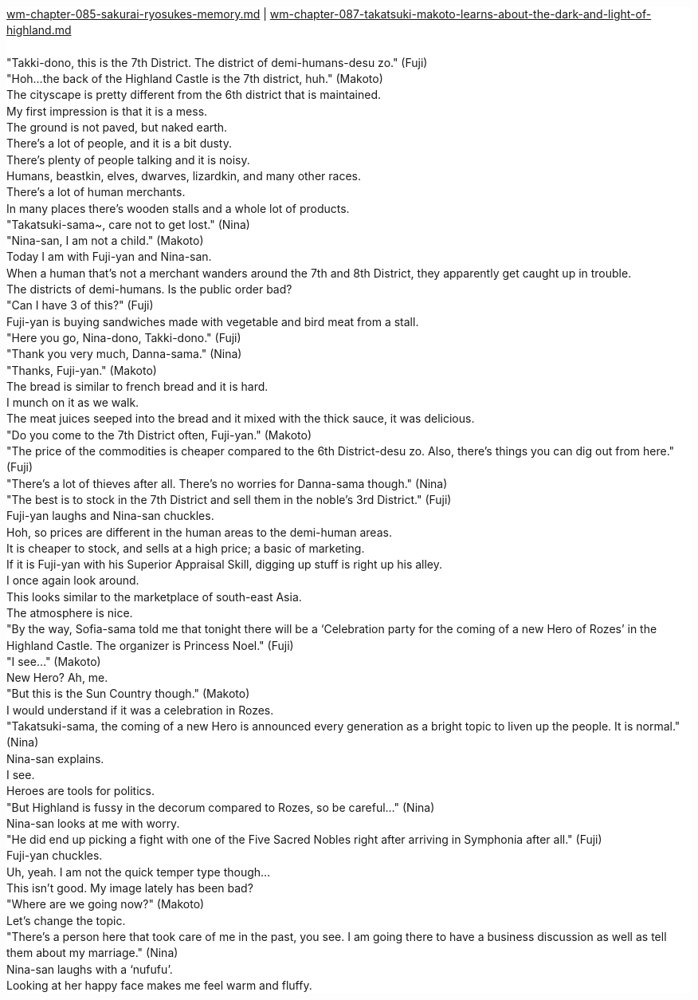 [wm-chapter-085-sakurai-ryosukes-memory.md](./wm-chapter-085-sakurai-ryosukes-memory.md) | [wm-chapter-087-takatsuki-makoto-learns-about-the-dark-and-light-of-highland.md](./wm-chapter-087-takatsuki-makoto-learns-about-the-dark-and-light-of-highland.md) <br/>
<br/>
"Takki-dono, this is the 7th District. The district of demi-humans-desu zo." (Fuji)<br/>
"Hoh…the back of the Highland Castle is the 7th district, huh." (Makoto)<br/>
The cityscape is pretty different from the 6th district that is maintained. <br/>
My first impression is that it is a mess.<br/>
The ground is not paved, but naked earth.<br/>
There’s a lot of people, and it is a bit dusty.<br/>
There’s plenty of people talking and it is noisy.<br/>
Humans, beastkin, elves, dwarves, lizardkin, and many other races.<br/>
There’s a lot of human merchants.<br/>
In many places there’s wooden stalls and a whole lot of products.<br/>
"Takatsuki-sama~, care not to get lost." (Nina)<br/>
"Nina-san, I am not a child." (Makoto)<br/>
Today I am with Fuji-yan and Nina-san.<br/>
When a human that’s not a merchant wanders around the 7th and 8th District, they apparently get caught up in trouble.<br/>
The districts of demi-humans. Is the public order bad?<br/>
"Can I have 3 of this?" (Fuji)<br/>
Fuji-yan is buying sandwiches made with vegetable and bird meat from a stall.<br/>
"Here you go, Nina-dono, Takki-dono." (Fuji)<br/>
"Thank you very much, Danna-sama." (Nina) <br/>
"Thanks, Fuji-yan." (Makoto)<br/>
The bread is similar to french bread and it is hard. <br/>
I munch on it as we walk.<br/>
The meat juices seeped into the bread and it mixed with the thick sauce, it was delicious.<br/>
"Do you come to the 7th District often, Fuji-yan." (Makoto)<br/>
"The price of the commodities is cheaper compared to the 6th District-desu zo. Also, there’s things you can dig out from here." (Fuji)<br/>
"There’s a lot of thieves after all. There’s no worries for Danna-sama though." (Nina)<br/>
"The best is to stock in the 7th District and sell them in the noble’s 3rd District." (Fuji) <br/>
Fuji-yan laughs and Nina-san chuckles.<br/>
Hoh, so prices are different in the human areas to the demi-human areas.<br/>
It is cheaper to stock, and sells at a high price; a basic of marketing.<br/>
If it is Fuji-yan with his Superior Appraisal Skill, digging up stuff is right up his alley.<br/>
I once again look around.<br/>
This looks similar to the marketplace of south-east Asia.<br/>
The atmosphere is nice.<br/>
"By the way, Sofia-sama told me that tonight there will be a ‘Celebration party for the coming of a new Hero of Rozes’ in the Highland Castle. The organizer is Princess Noel." (Fuji)<br/>
"I see…" (Makoto)<br/>
New Hero? Ah, me.<br/>
"But this is the Sun Country though." (Makoto)<br/>
I would understand if it was a celebration in Rozes.<br/>
"Takatsuki-sama, the coming of a new Hero is announced every generation as a bright topic to liven up the people. It is normal." (Nina)<br/>
Nina-san explains.<br/>
I see.<br/>
Heroes are tools for politics.<br/>
"But Highland is fussy in the decorum compared to Rozes, so be careful…" (Nina)<br/>
Nina-san looks at me with worry.<br/>
"He did end up picking a fight with one of the Five Sacred Nobles right after arriving in Symphonia after all." (Fuji)<br/>
Fuji-yan chuckles.<br/>
Uh, yeah. I am not the quick temper type though…<br/>
This isn’t good. My image lately has been bad?<br/>
"Where are we going now?" (Makoto)<br/>
Let’s change the topic.<br/>
"There’s a person here that took care of me in the past, you see. I am going there to have a business discussion as well as tell them about my marriage." (Nina)<br/>
Nina-san laughs with a ‘nufufu’.<br/>
Looking at her happy face makes me feel warm and fluffy.<br/>